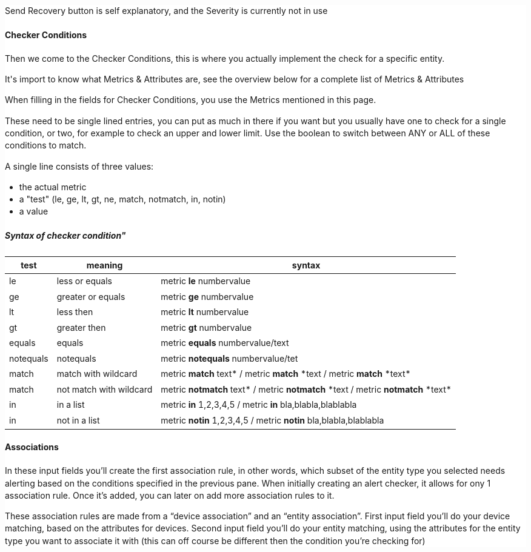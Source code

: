 Send Recovery button is self explanatory, and the Severity is currently not in use

#### Checker Conditions 

Then we come to the Checker Conditions, this is where you actually implement the check for a specific entity.

It's import to know what Metrics & Attributes are, see the overview below for a complete list of Metrics & Attributes

When filling in the fields for Checker Conditions, you use the Metrics mentioned in this page.

These need to be single lined entries, you can put as much in there if you want but you usually have one to check for a single condition, or two, for example to check an upper and lower limit. Use the boolean to switch between ANY or ALL of these conditions to match.

A single line consists of three values:

* the actual metric 
* a "test" (le, ge, lt, gt, ne, match, notmatch, in, notin)
* a value


##### Syntax of checker condition"

| test      | meaning                 |                                           syntax |
|-----------|-------------------------|--------------------------------------------------|
| le        | less or equals          | metric **le** numbervalue                        |
| ge        | greater or equals       | metric **ge** numbervalue                        |
| lt        | less then               | metric **lt** numbervalue                        |
| gt        | greater then            | metric **gt** numbervalue                        |
| equals    | equals                  | metric **equals** numbervalue/text               |
| notequals | notequals               | metric **notequals** numbervalue/tet             |
| match     | match with wildcard     | metric **match** text* / metric **match** *text / metric **match** \*text\* |
|match     | not match with wildcard  | metric **notmatch** text* / metric **notmatch** *text / metric **notmatch** \*text\* |
| in        | in a list               | metric **in** 1,2,3,4,5 / metric **in** bla,blabla,blablabla       |
| in        | not in a list           | metric **notin** 1,2,3,4,5 / metric **notin** bla,blabla,blablabla       |

#### Associations

In these input fields you’ll create the first association rule, in other words, which subset of the entity type you selected needs alerting based on the conditions specified in the previous pane. When initially creating an alert checker, it allows for ony 1 association rule. Once it’s added, you can later on add more association rules to it.

These association rules are made from a “device association” and an “entity association”. First input field you’ll do your device matching, based on the attributes for devices. Second input field you’ll do your entity matching, using the attributes for the entity type you want to associate it with (this can off course be different then the condition you’re checking for)
